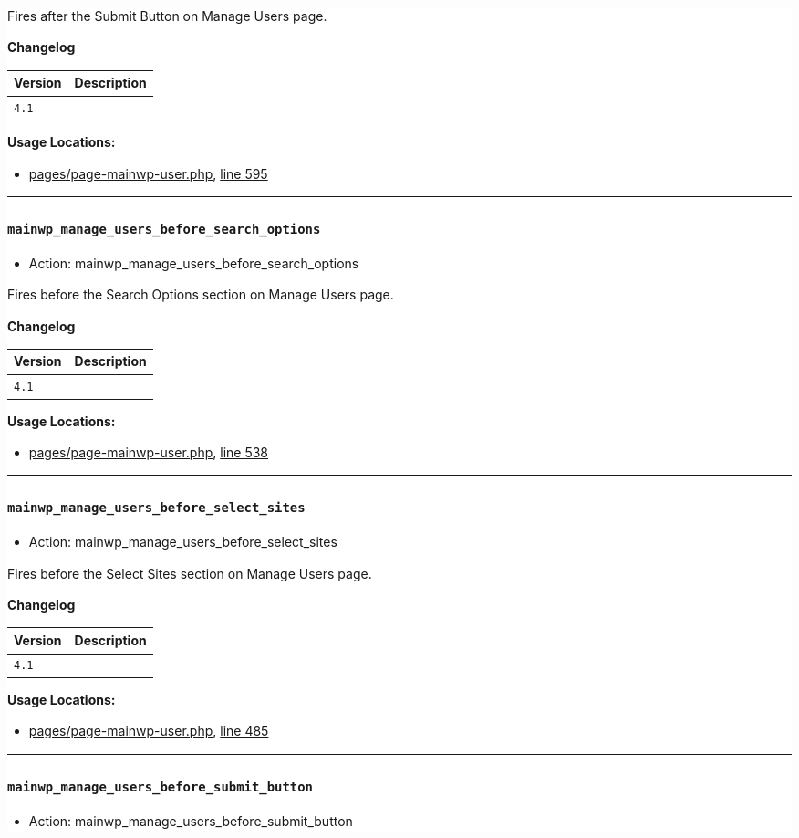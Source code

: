 Fires after the Submit Button on Manage Users page.

**Changelog**

Version | Description
------- | -----------
`4.1` |

**Usage Locations:**

- [pages/page-mainwp-user.php](https://github.com/mainwp/mainwp/blob/master/pages/page-mainwp-user.php), [line 595](https://github.com/mainwp/mainwp/blob/master/pages/page-mainwp-user.php#L595)

---

<a id='mainwp-manage-users-before-search-options'></a>
### `mainwp_manage_users_before_search_options`

* Action: mainwp_manage_users_before_search_options

Fires before the Search Options section on Manage Users page.

**Changelog**

Version | Description
------- | -----------
`4.1` |

**Usage Locations:**

- [pages/page-mainwp-user.php](https://github.com/mainwp/mainwp/blob/master/pages/page-mainwp-user.php), [line 538](https://github.com/mainwp/mainwp/blob/master/pages/page-mainwp-user.php#L538)

---

<a id='mainwp-manage-users-before-select-sites'></a>
### `mainwp_manage_users_before_select_sites`

* Action: mainwp_manage_users_before_select_sites

Fires before the Select Sites section on Manage Users page.

**Changelog**

Version | Description
------- | -----------
`4.1` |

**Usage Locations:**

- [pages/page-mainwp-user.php](https://github.com/mainwp/mainwp/blob/master/pages/page-mainwp-user.php), [line 485](https://github.com/mainwp/mainwp/blob/master/pages/page-mainwp-user.php#L485)

---

<a id='mainwp-manage-users-before-submit-button'></a>
### `mainwp_manage_users_before_submit_button`

* Action: mainwp_manage_users_before_submit_button
